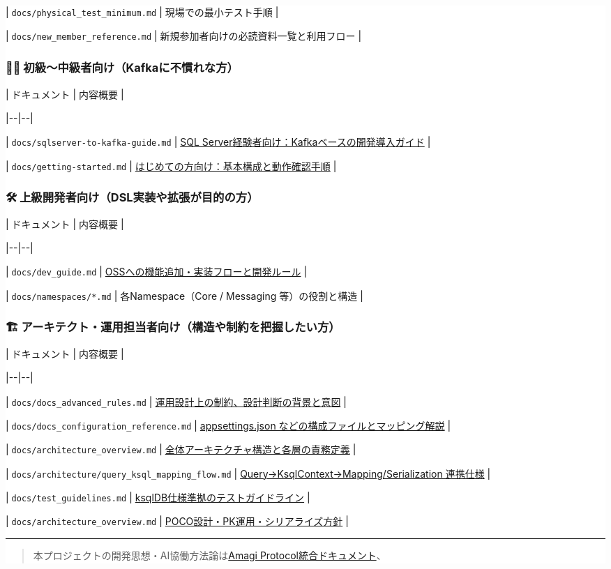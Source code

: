 | `docs/physical_test_minimum.md` | 現場での最小テスト手順 |

| `docs/new_member_reference.md` | 新規参加者向けの必読資料一覧と利用フロー |



### 🧑‍🏫 初級〜中級者向け（Kafkaに不慣れな方）

| ドキュメント | 内容概要 |

|--|--|

| `docs/sqlserver-to-kafka-guide.md` | [SQL Server経験者向け：Kafkaベースの開発導入ガイド](./docs/sqlserver-to-kafka-guide.md) |

| `docs/getting-started.md` | [はじめての方向け：基本構成と動作確認手順](./docs/getting-started.md) |



### 🛠️ 上級開発者向け（DSL実装や拡張が目的の方）

| ドキュメント | 内容概要 |

|--|--|

| `docs/dev_guide.md` | [OSSへの機能追加・実装フローと開発ルール](./docs/dev_guide.md) |

| `docs/namespaces/*.md` | 各Namespace（Core / Messaging 等）の役割と構造 |



### 🏗️ アーキテクト・運用担当者向け（構造や制約を把握したい方）

| ドキュメント | 内容概要 |

|--|--|

| `docs/docs_advanced_rules.md` | [運用設計上の制約、設計判断の背景と意図](./docs/docs_advanced_rules.md) |

| `docs/docs_configuration_reference.md` | [appsettings.json などの構成ファイルとマッピング解説](.docs/docs_configuration_reference.md) |

| `docs/architecture_overview.md` | [全体アーキテクチャ構造と各層の責務定義](./docs/architecture_overview.md) |

| `docs/architecture/query_ksql_mapping_flow.md` | [Query→KsqlContext→Mapping/Serialization 連携仕様](./docs/architecture/query_ksql_mapping_flow.md) |

| `docs/test_guidelines.md` | [ksqlDB仕様準拠のテストガイドライン](./docs/test_guidelines.md) |

| `docs/architecture_overview.md` | [POCO設計・PK運用・シリアライズ方針](./docs/architecture_overview.md#poco%E8%A8%AD%E8%A8%88%E3%83%BBpk%E9%81%8B%E7%94%A8%E3%83%BB%E3%82%B7%E3%83%AA%E3%82%A2%E3%83%A9%E3%82%A4%E3%82%BA%E6%96%B9%E9%87%9D) |



---

> 本プロジェクトの開発思想・AI協働方法論は[Amagi Protocol統合ドキュメント](./docs/amagiprotocol/amagi_protocol_full.md)、

